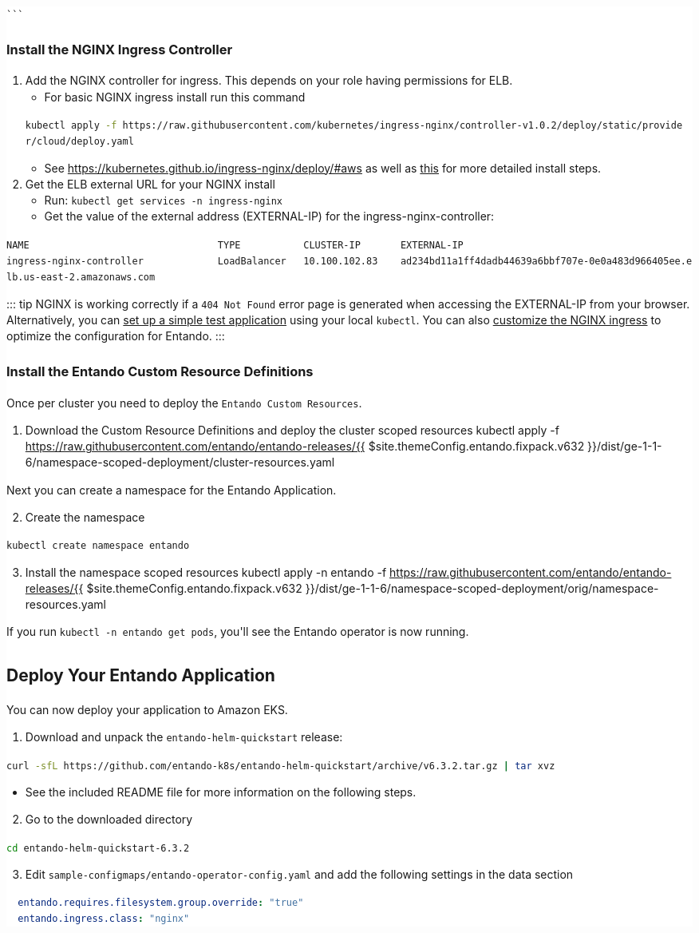     ```

### Install the NGINX Ingress Controller
1. Add the NGINX controller for ingress. This depends on your role having permissions for ELB.
   - For basic NGINX ingress install run this command
    ```sh
    kubectl apply -f https://raw.githubusercontent.com/kubernetes/ingress-nginx/controller-v1.0.2/deploy/static/provider/cloud/deploy.yaml
    ```
   - See <https://kubernetes.github.io/ingress-nginx/deploy/#aws> as well as [this](https://docs.nginx.com/nginx/deployment-guides/amazon-web-services/ingress-controller-elastic-kubernetes-services/) for more detailed install steps.
2. Get the ELB external URL for your NGINX install
   - Run: ```kubectl get services -n ingress-nginx```
   - Get the value of the external address (EXTERNAL-IP) for the ingress-nginx-controller:
```
NAME                                 TYPE           CLUSTER-IP       EXTERNAL-IP                        
ingress-nginx-controller             LoadBalancer   10.100.102.83    ad234bd11a1ff4dadb44639a6bbf707e-0e0a483d966405ee.elb.us-east-2.amazonaws.com
```

::: tip
NGINX is working correctly if a `404 Not Found` error page is generated when accessing the EXTERNAL-IP from your browser. Alternatively, you can [set up a simple test application](../devops/manage-nginx.md#verify-the-nginx-ingress-install) using your local `kubectl`. You can also [customize the NGINX ingress](../devops/manage-nginx.md#customize-the-nginx-configuration) to optimize the configuration for Entando.
:::
### Install the Entando Custom Resource Definitions
Once per cluster you need to deploy the `Entando Custom Resources`.
1. Download the Custom Resource Definitions and deploy the cluster scoped resources
<EntandoCode>kubectl apply -f https://raw.githubusercontent.com/entando/entando-releases/{{ $site.themeConfig.entando.fixpack.v632 }}/dist/ge-1-1-6/namespace-scoped-deployment/cluster-resources.yaml</EntandoCode>

Next you can create a namespace for the Entando Application.

2. Create the namespace
```sh
kubectl create namespace entando
```
3. Install the namespace scoped resources
<EntandoCode>kubectl apply -n entando -f https://raw.githubusercontent.com/entando/entando-releases/{{ $site.themeConfig.entando.fixpack.v632 }}/dist/ge-1-1-6/namespace-scoped-deployment/orig/namespace-resources.yaml</EntandoCode>

If you run `kubectl -n entando get pods`, you'll see the Entando operator is now running.

## Deploy Your Entando Application
You can now deploy your application to Amazon EKS.
1. Download and unpack the `entando-helm-quickstart` release:
```sh
curl -sfL https://github.com/entando-k8s/entando-helm-quickstart/archive/v6.3.2.tar.gz | tar xvz
```
- See the included README file for more information on the following steps.
2. Go to the downloaded directory
```sh
cd entando-helm-quickstart-6.3.2
```
3. Edit `sample-configmaps/entando-operator-config.yaml` and add the following settings in the data section
```yaml
  entando.requires.filesystem.group.override: "true"
  entando.ingress.class: "nginx"
```  